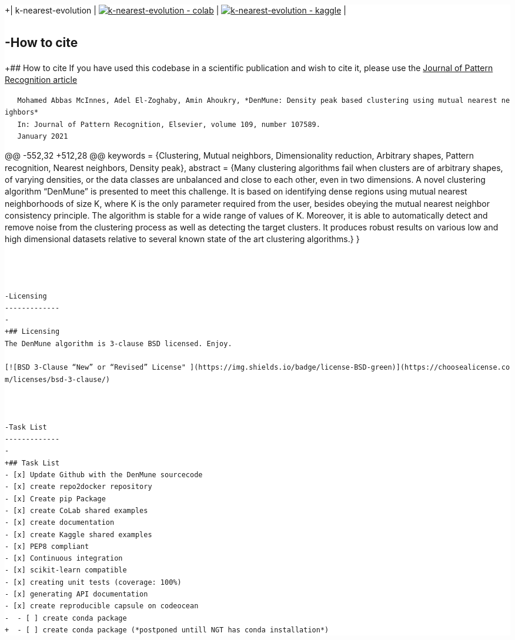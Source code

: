 +| k-nearest-evolution           | [![k-nearest-evolution - colab](https://colab.research.google.com/assets/colab-badge.svg)]( https://denmune.egy1st.org/colab/knn-evolution) | [![k-nearest-evolution - kaggle](https://kaggle.com/static/images/open-in-kaggle.svg)]( https://denmune.egy1st.org/kaggle/knn-evolution ) |
 
 
-How to cite
-------------
 
+## How to cite
 If you have used this codebase in a scientific publication and wish to cite it, please use the [Journal of Pattern Recognition article](https://www.sciencedirect.com/science/article/abs/pii/S0031320320303927)
 
       Mohamed Abbas McInnes, Adel El-Zoghaby, Amin Ahoukry, *DenMune: Density peak based clustering using mutual nearest neighbors*
       In: Journal of Pattern Recognition, Elsevier, volume 109, number 107589.
       January 2021
 
 
@@ -552,32 +512,28 @@
 keywords = {Clustering, Mutual neighbors, Dimensionality reduction, Arbitrary shapes, Pattern recognition, Nearest neighbors, Density peak},
 abstract = {Many clustering algorithms fail when clusters are of arbitrary shapes, of varying densities, or the data classes are unbalanced and close to each other, even in two dimensions. A novel clustering algorithm “DenMune” is presented to meet this challenge. It is based on identifying dense regions using mutual nearest neighborhoods of size K, where K is the only parameter required from the user, besides obeying the mutual nearest neighbor consistency principle. The algorithm is stable for a wide range of values of K. Moreover, it is able to automatically detect and remove noise from the clustering process as well as detecting the target clusters. It produces robust results on various low and high dimensional datasets relative to several known state of the art clustering algorithms.}
 }
   ```
 
 
 
-Licensing
-------------
-
+## Licensing
 The DenMune algorithm is 3-clause BSD licensed. Enjoy.
 
  [![BSD 3-Clause “New” or “Revised” License" ](https://img.shields.io/badge/license-BSD-green)](https://choosealicense.com/licenses/bsd-3-clause/)
 
 
 
-Task List
-------------
-
+## Task List
   - [x] Update Github with the DenMune sourcecode
   - [x] create repo2docker repository
   - [x] Create pip Package
   - [x] create CoLab shared examples
   - [x] create documentation
   - [x] create Kaggle shared examples
   - [x] PEP8 compliant
   - [x] Continuous integration
   - [x] scikit-learn compatible
   - [x] creating unit tests (coverage: 100%)
   - [x] generating API documentation
   - [x] create reproducible capsule on codeocean
-  - [ ] create conda package
+  - [ ] create conda package (*postponed untill NGT has conda installation*)
   ```